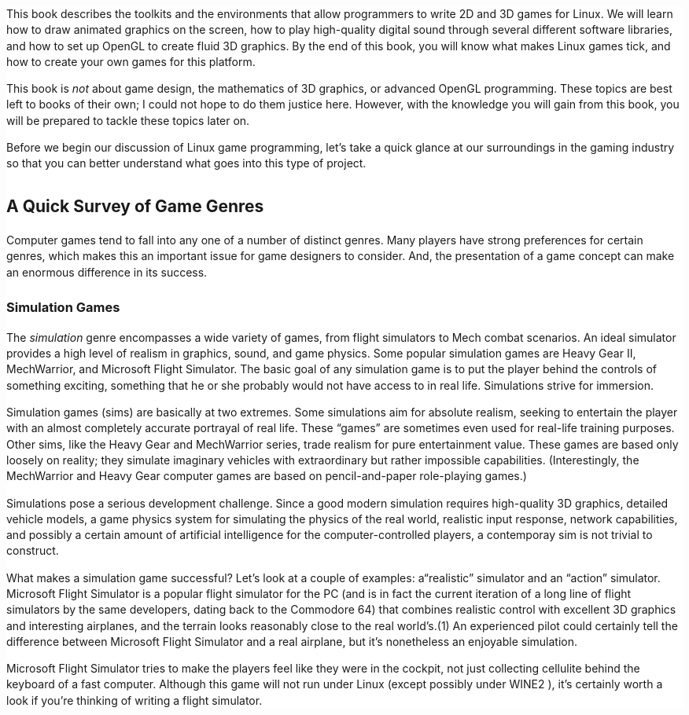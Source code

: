 This book describes the toolkits and the environments that allow programmers to write 2D and 3D games for Linux. We will learn how to draw animated graphics on the screen, how to play high-quality digital sound through several different software libraries, and how to set up OpenGL to create fluid 3D graphics. By the end of this book, you will know what makes Linux games tick, and how to create your own games for this platform.

This book is *not* about game design, the mathematics of 3D graphics, or advanced OpenGL programming. These topics are best left to books of their own; I could not hope to do them justice here. However, with the knowledge you will gain from this book, you will be prepared to tackle these topics later on.

Before we begin our discussion of Linux game programming, let’s take a quick glance at our surroundings in the gaming industry so that you can better understand what goes into this type of project.

## A Quick Survey of Game Genres

Computer games tend to fall into any one of a number of distinct genres. Many players have strong preferences for certain genres, which makes this an important issue for game designers to consider. And, the presentation of a game concept can make an enormous difference in its success.

### Simulation Games

The *simulation* genre encompasses a wide variety of games, from flight simulators to Mech combat scenarios. An ideal simulator provides a high level of realism in graphics, sound, and game physics. Some popular simulation games are Heavy Gear II, MechWarrior, and Microsoft Flight Simulator. The basic goal of any simulation game is to put the player behind the controls of something exciting, something that he or she probably would not have access to in real life. Simulations strive for immersion.

Simulation games (sims) are basically at two extremes. Some simulations aim for absolute realism, seeking to entertain the player with an almost completely accurate portrayal of real life. These “games” are sometimes even used for real-life training purposes. Other sims, like the Heavy Gear and MechWarrior series, trade realism for pure entertainment value. These games are based only loosely on reality; they simulate imaginary vehicles with extraordinary but rather impossible capabilities. (Interestingly, the MechWarrior and Heavy Gear computer games are based on pencil-and-paper role-playing games.)

Simulations pose a serious development challenge. Since a good modern simulation requires high-quality 3D graphics, detailed vehicle models, a game physics system for simulating the physics of the real world, realistic input response, network capabilities, and possibly a certain amount of artificial intelligence for the computer-controlled players, a contemporay sim is not trivial to construct.

What makes a simulation game successful? Let’s look at a couple of examples: a“realistic” simulator and an “action” simulator. Microsoft Flight Simulator is a popular flight simulator for the PC (and is in fact the current iteration of a long line of flight simulators by the same developers, dating back to the Commodore 64) that combines realistic control with excellent 3D graphics and interesting airplanes, and the terrain looks reasonably close to the real world’s.(1) An experienced pilot could certainly tell the difference between Microsoft Flight Simulator and a real airplane, but it’s nonetheless an enjoyable simulation.

Microsoft Flight Simulator tries to make the players feel like they were in the cockpit, not just collecting cellulite behind the keyboard of a fast computer.  Although this game will not run under Linux (except possibly under WINE2 ), it’s certainly worth a look if you’re thinking of writing a flight simulator.
